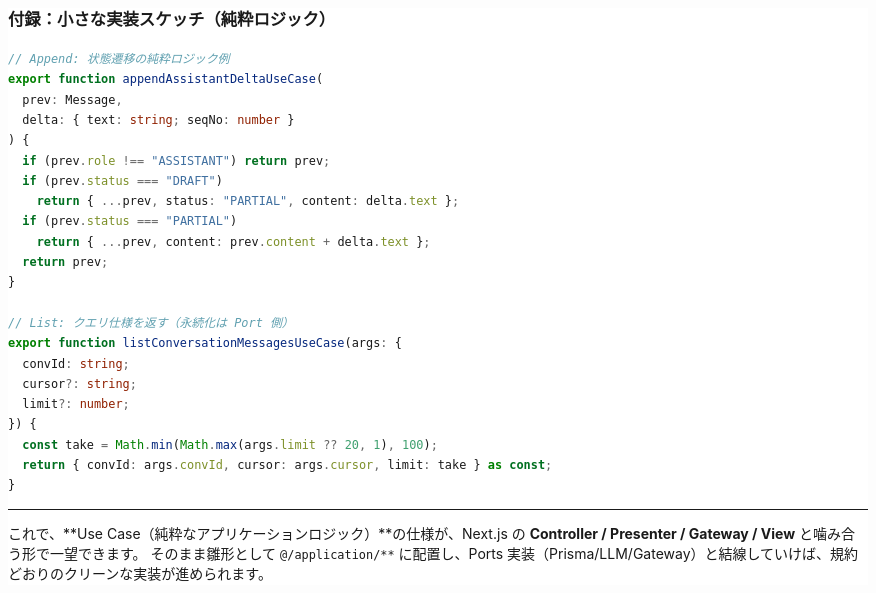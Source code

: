 ### 付録：小さな実装スケッチ（純粋ロジック）

```ts
// Append: 状態遷移の純粋ロジック例
export function appendAssistantDeltaUseCase(
  prev: Message,
  delta: { text: string; seqNo: number }
) {
  if (prev.role !== "ASSISTANT") return prev;
  if (prev.status === "DRAFT")
    return { ...prev, status: "PARTIAL", content: delta.text };
  if (prev.status === "PARTIAL")
    return { ...prev, content: prev.content + delta.text };
  return prev;
}

// List: クエリ仕様を返す（永続化は Port 側）
export function listConversationMessagesUseCase(args: {
  convId: string;
  cursor?: string;
  limit?: number;
}) {
  const take = Math.min(Math.max(args.limit ?? 20, 1), 100);
  return { convId: args.convId, cursor: args.cursor, limit: take } as const;
}
```

---

これで、**Use Case（純粋なアプリケーションロジック）**の仕様が、Next.js の **Controller / Presenter / Gateway / View** と噛み合う形で一望できます。
そのまま雛形として `@/application/**` に配置し、Ports 実装（Prisma/LLM/Gateway）と結線していけば、規約どおりのクリーンな実装が進められます。
